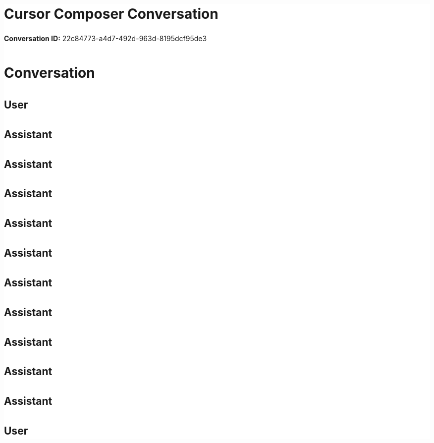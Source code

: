 # Cursor Composer Conversation

**Conversation ID:** 22c84773-a4d7-492d-963d-8195dcf95de3

# Conversation

## User



## Assistant



## Assistant



## Assistant



## Assistant



## Assistant



## Assistant



## Assistant



## Assistant



## Assistant



## Assistant



## User
